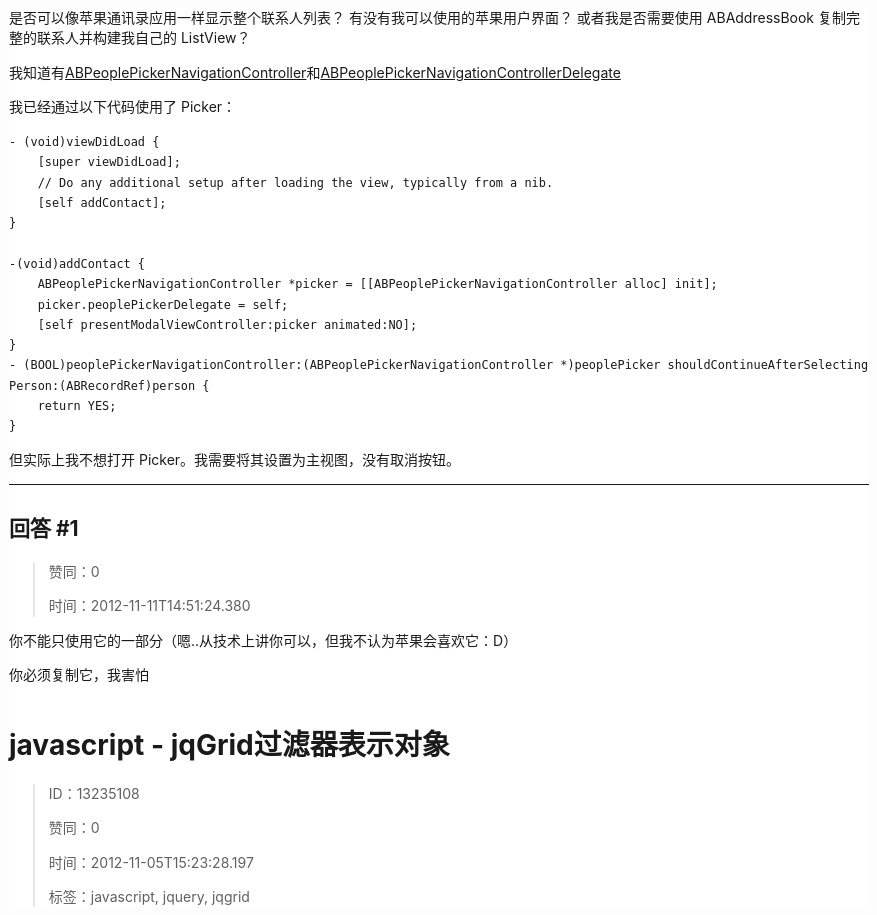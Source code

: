 是否可以像苹果通讯录应用一样显示整个联系人列表？
有没有我可以使用的苹果用户界面？
或者我是否需要使用 ABAddressBook 复制完整的联系人并构建我自己的 ListView？

我知道有[ABPeoplePickerNavigationController](https://developer.apple.com/library/ios/#documentation/AddressBookUI/Reference/ABPeoplePickerNavigationController_Class/Reference/Reference.html)和[ABPeoplePickerNavigationControllerDelegate](https://developer.apple.com/library/ios/#documentation/AddressBookUI/Reference/ABPeoplePickerNavigationControllerDelegate_Protocol/Reference/Reference.html#//apple_ref/occ/intf/ABPeoplePickerNavigationControllerDelegate)

我已经通过以下代码使用了 Picker：

```
- (void)viewDidLoad {
    [super viewDidLoad];
    // Do any additional setup after loading the view, typically from a nib.
    [self addContact];
}

-(void)addContact {
    ABPeoplePickerNavigationController *picker = [[ABPeoplePickerNavigationController alloc] init];
    picker.peoplePickerDelegate = self;
    [self presentModalViewController:picker animated:NO];
}
- (BOOL)peoplePickerNavigationController:(ABPeoplePickerNavigationController *)peoplePicker shouldContinueAfterSelectingPerson:(ABRecordRef)person {
    return YES;
} 
```

但实际上我不想打开 Picker。我需要将其设置为主视图，没有取消按钮。

* * *

## 回答 #1

> 赞同：0
> 
> 时间：2012-11-11T14:51:24.380

你不能只使用它的一部分（嗯..从技术上讲你可以，但我不认为苹果会喜欢它：D）

你必须复制它，我害怕

# javascript - jqGrid过滤器表示对象

> ID：13235108
> 
> 赞同：0
> 
> 时间：2012-11-05T15:23:28.197
> 
> 标签：javascript, jquery, jqgrid
